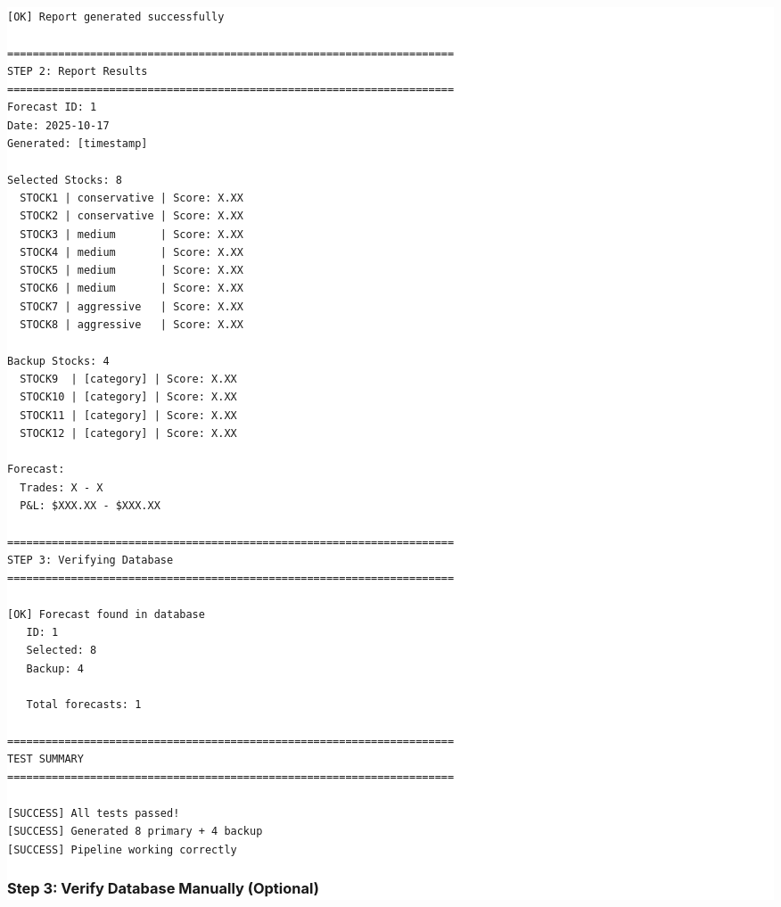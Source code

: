 ```
[OK] Report generated successfully

======================================================================
STEP 2: Report Results
======================================================================
Forecast ID: 1
Date: 2025-10-17
Generated: [timestamp]

Selected Stocks: 8
  STOCK1 | conservative | Score: X.XX
  STOCK2 | conservative | Score: X.XX
  STOCK3 | medium       | Score: X.XX
  STOCK4 | medium       | Score: X.XX
  STOCK5 | medium       | Score: X.XX
  STOCK6 | medium       | Score: X.XX
  STOCK7 | aggressive   | Score: X.XX
  STOCK8 | aggressive   | Score: X.XX

Backup Stocks: 4
  STOCK9  | [category] | Score: X.XX
  STOCK10 | [category] | Score: X.XX
  STOCK11 | [category] | Score: X.XX
  STOCK12 | [category] | Score: X.XX

Forecast:
  Trades: X - X
  P&L: $XXX.XX - $XXX.XX

======================================================================
STEP 3: Verifying Database
======================================================================

[OK] Forecast found in database
   ID: 1
   Selected: 8
   Backup: 4

   Total forecasts: 1

======================================================================
TEST SUMMARY
======================================================================

[SUCCESS] All tests passed!
[SUCCESS] Generated 8 primary + 4 backup
[SUCCESS] Pipeline working correctly
```

### Step 3: Verify Database Manually (Optional)
